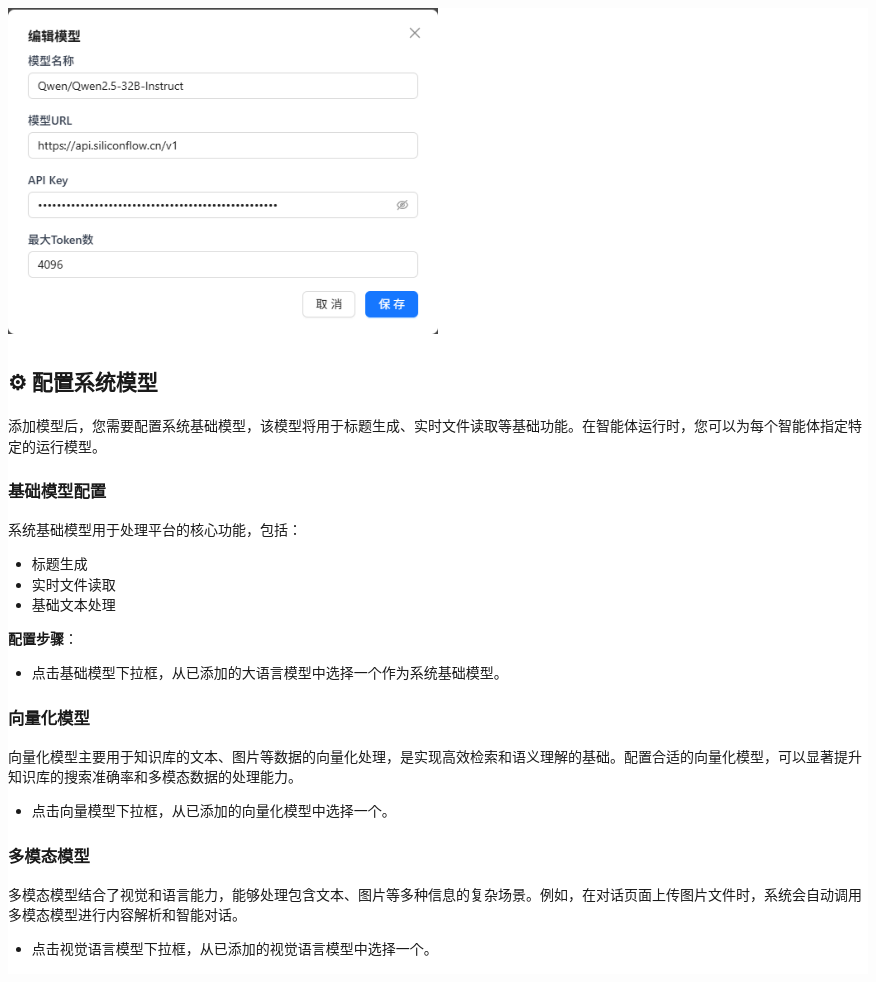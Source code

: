   <img src="./assets/model/edit-model-6.png" style="width: 50%; height: 80%;" />
</div>

## ⚙️ 配置系统模型

添加模型后，您需要配置系统基础模型，该模型将用于标题生成、实时文件读取等基础功能。在智能体运行时，您可以为每个智能体指定特定的运行模型。

### 基础模型配置
系统基础模型用于处理平台的核心功能，包括：
- 标题生成
- 实时文件读取
- 基础文本处理

**配置步骤**：
- 点击基础模型下拉框，从已添加的大语言模型中选择一个作为系统基础模型。

### 向量化模型
向量化模型主要用于知识库的文本、图片等数据的向量化处理，是实现高效检索和语义理解的基础。配置合适的向量化模型，可以显著提升知识库的搜索准确率和多模态数据的处理能力。
- 点击向量模型下拉框，从已添加的向量化模型中选择一个。

### 多模态模型
多模态模型结合了视觉和语言能力，能够处理包含文本、图片等多种信息的复杂场景。例如，在对话页面上传图片文件时，系统会自动调用多模态模型进行内容解析和智能对话。
- 点击视觉语言模型下拉框，从已添加的视觉语言模型中选择一个。

<div style="display: flex; gap: 8px;">